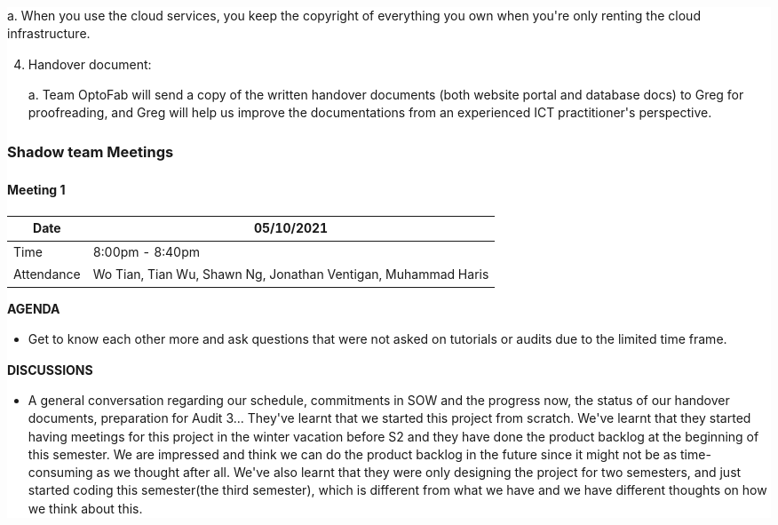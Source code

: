    a. When you use the cloud services, you keep the copyright of everything you own when you're only renting the cloud infrastructure.

4. Handover document:

   a. Team OptoFab will send a copy of the written handover documents (both website portal and database docs) to Greg for proofreading, and Greg will help us improve the documentations from an experienced ICT practitioner's perspective.

### Shadow team Meetings

#### Meeting 1

| Date       | 05/10/2021                                                    |
| ---------- | ------------------------------------------------------------- |
| Time       | 8:00pm - 8:40pm                                               |
| Attendance | Wo Tian, Tian Wu, Shawn Ng, Jonathan Ventigan, Muhammad Haris |

**AGENDA**

- Get to know each other more and ask questions that were not asked on tutorials or audits due to the limited time frame.

**DISCUSSIONS**

- A general conversation regarding our schedule, commitments in SOW and the progress now, the status of our handover documents, preparation for Audit 3... They've learnt that we started this project from scratch. We've learnt that they started having meetings for this project in the winter vacation before S2 and they have done the product backlog at the beginning of this semester. We are impressed and think we can do the product backlog in the future since it might not be as time-consuming as we thought after all. We've also learnt that they were only designing the project for two semesters, and just started coding this semester(the third semester), which is different from what we have and we have different thoughts on how we think about this.
